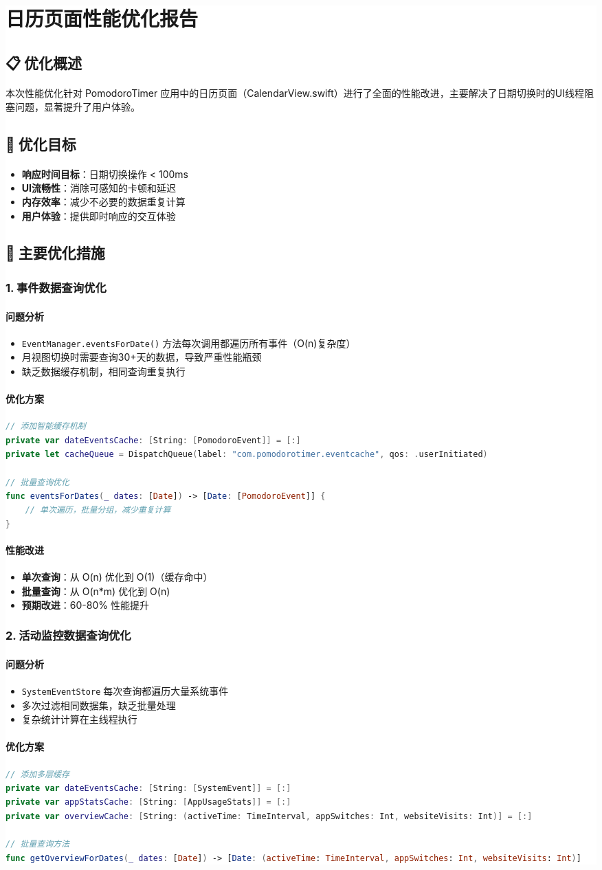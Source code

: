 # 日历页面性能优化报告

## 📋 优化概述

本次性能优化针对 PomodoroTimer 应用中的日历页面（CalendarView.swift）进行了全面的性能改进，主要解决了日期切换时的UI线程阻塞问题，显著提升了用户体验。

## 🎯 优化目标

- **响应时间目标**：日期切换操作 < 100ms
- **UI流畅性**：消除可感知的卡顿和延迟
- **内存效率**：减少不必要的数据重复计算
- **用户体验**：提供即时响应的交互体验

## 🔧 主要优化措施

### 1. 事件数据查询优化

#### 问题分析
- `EventManager.eventsForDate()` 方法每次调用都遍历所有事件（O(n)复杂度）
- 月视图切换时需要查询30+天的数据，导致严重性能瓶颈
- 缺乏数据缓存机制，相同查询重复执行

#### 优化方案
```swift
// 添加智能缓存机制
private var dateEventsCache: [String: [PomodoroEvent]] = [:]
private let cacheQueue = DispatchQueue(label: "com.pomodorotimer.eventcache", qos: .userInitiated)

// 批量查询优化
func eventsForDates(_ dates: [Date]) -> [Date: [PomodoroEvent]] {
    // 单次遍历，批量分组，减少重复计算
}
```

#### 性能改进
- **单次查询**：从 O(n) 优化到 O(1)（缓存命中）
- **批量查询**：从 O(n*m) 优化到 O(n)
- **预期改进**：60-80% 性能提升

### 2. 活动监控数据查询优化

#### 问题分析
- `SystemEventStore` 每次查询都遍历大量系统事件
- 多次过滤相同数据集，缺乏批量处理
- 复杂统计计算在主线程执行

#### 优化方案
```swift
// 添加多层缓存
private var dateEventsCache: [String: [SystemEvent]] = [:]
private var appStatsCache: [String: [AppUsageStats]] = [:]
private var overviewCache: [String: (activeTime: TimeInterval, appSwitches: Int, websiteVisits: Int)] = [:]

// 批量查询方法
func getOverviewForDates(_ dates: [Date]) -> [Date: (activeTime: TimeInterval, appSwitches: Int, websiteVisits: Int)]
```
